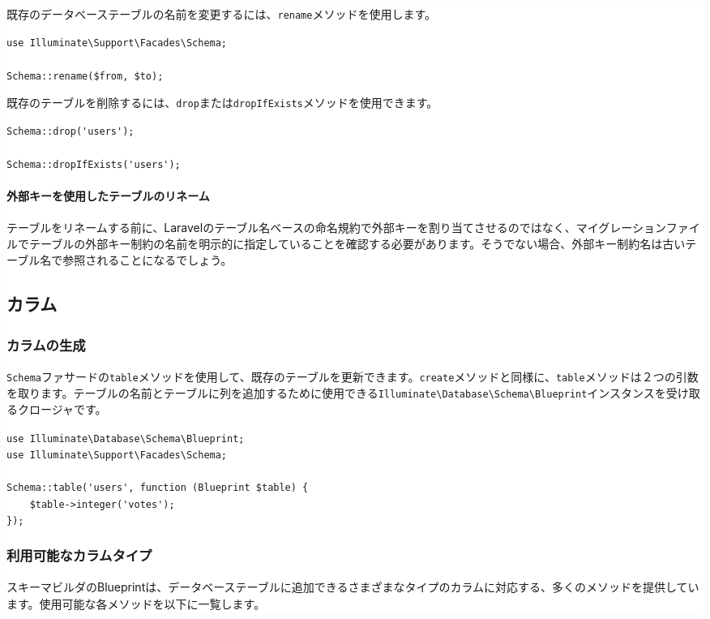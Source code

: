 既存のデータベーステーブルの名前を変更するには、`rename`メソッドを使用します。

    use Illuminate\Support\Facades\Schema;

    Schema::rename($from, $to);

既存のテーブルを削除するには、`drop`または`dropIfExists`メソッドを使用できます。

    Schema::drop('users');

    Schema::dropIfExists('users');

<a name="renaming-tables-with-foreign-keys"></a>
#### 外部キーを使用したテーブルのリネーム

テーブルをリネームする前に、Laravelのテーブル名ベースの命名規約で外部キーを割り当てさせるのではなく、マイグレーションファイルでテーブルの外部キー制約の名前を明示的に指定していることを確認する必要があります。そうでない場合、外部キー制約名は古いテーブル名で参照されることになるでしょう。

<a name="columns"></a>
## カラム

<a name="creating-columns"></a>
### カラムの生成

`Schema`ファサードの`table`メソッドを使用して、既存のテーブルを更新できます。`create`メソッドと同様に、`table`メソッドは２つの引数を取ります。テーブルの名前とテーブルに列を追加するために使用できる`Illuminate\Database\Schema\Blueprint`インスタンスを受け取るクロージャです。

    use Illuminate\Database\Schema\Blueprint;
    use Illuminate\Support\Facades\Schema;

    Schema::table('users', function (Blueprint $table) {
        $table->integer('votes');
    });

<a name="available-column-types"></a>
### 利用可能なカラムタイプ

スキーマビルダのBlueprintは、データベーステーブルに追加できるさまざまなタイプのカラムに対応する、多くのメソッドを提供しています。使用可能な各メソッドを以下に一覧します。

<style>
    .collection-method-list > p {
        columns: 10.8em 3; -moz-columns: 10.8em 3; -webkit-columns: 10.8em 3;
    }

    .collection-method-list a {
        display: block;
        overflow: hidden;
        text-overflow: ellipsis;
        white-space: nowrap;
    }

    .collection-method code {
        font-size: 14px;
    }

    .collection-method:not(.first-collection-method) {
        margin-top: 50px;
    }
</style>

